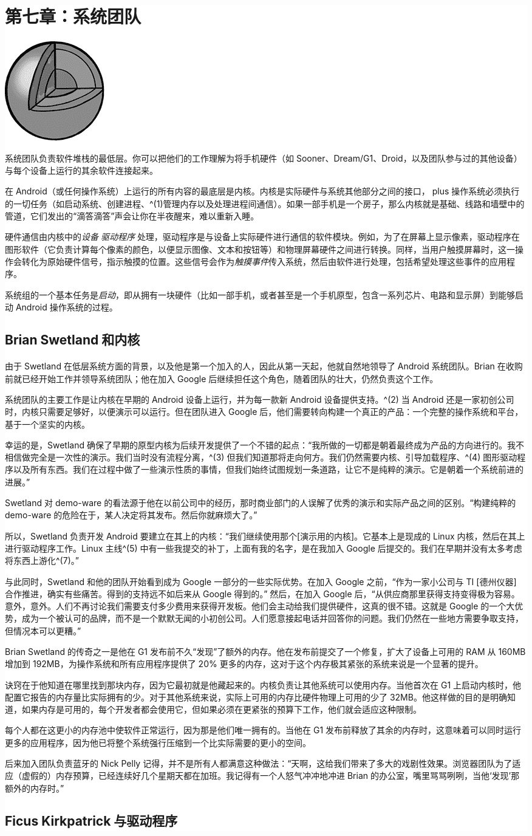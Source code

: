 # 第七章：系统团队

![g07002](img/g07002.png)

系统团队负责软件堆栈的最低层。你可以把他们的工作理解为将手机硬件（如 Sooner、Dream/G1、Droid，以及团队参与过的其他设备）与每个设备上运行的其余软件连接起来。

在 Android（或任何操作系统）上运行的所有内容的最底层是内核。内核是实际硬件与系统其他部分之间的接口， plus 操作系统必须执行的一切任务（如启动系统、创建进程、^(1)管理内存以及处理进程间通信）。如果一部手机是一个房子，那么内核就是基础、线路和墙壁中的管道，它们发出的“滴答滴答”声会让你在半夜醒来，难以重新入睡。

硬件通信由内核中的*设备* *驱动程序* 处理，驱动程序是与设备上实际硬件进行通信的软件模块。例如，为了在屏幕上显示像素，驱动程序在图形软件（它负责计算每个像素的颜色，以便显示图像、文本和按钮等）和物理屏幕硬件之间进行转换。同样，当用户触摸屏幕时，这一操作会转化为原始硬件信号，指示触摸的位置。这些信号会作为*触摸事件*传入系统，然后由软件进行处理，包括希望处理这些事件的应用程序。

系统组的一个基本任务是*启动*，即从拥有一块硬件（比如一部手机，或者甚至是一个手机原型，包含一系列芯片、电路和显示屏）到能够启动 Android 操作系统的过程。

## Brian Swetland 和内核

由于 Swetland 在低层系统方面的背景，以及他是第一个加入的人，因此从第一天起，他就自然地领导了 Android 系统团队。Brian 在收购前就已经开始工作并领导系统团队；他在加入 Google 后继续担任这个角色，随着团队的壮大，仍然负责这个工作。

系统团队的主要工作是让内核在早期的 Android 设备上运行，并为每一款新 Android 设备提供支持。^(2) 当 Android 还是一家初创公司时，内核只需要足够好，以便演示可以运行。但在团队进入 Google 后，他们需要转向构建一个真正的产品：一个完整的操作系统和平台，基于一个坚实的内核。

幸运的是，Swetland 确保了早期的原型内核为后续开发提供了一个不错的起点：“我所做的一切都是朝着最终成为产品的方向进行的。我不相信做完全是一次性的演示。我们当时没有流程分离，^(3) 但我们知道那将走向何方。我们仍然需要内核、引导加载程序、^(4) 图形驱动程序以及所有东西。我们在过程中做了一些演示性质的事情，但我们始终试图规划一条道路，让它不是纯粹的演示。它是朝着一个系统前进的进展。”

Swetland 对 demo-ware 的看法源于他在以前公司中的经历，那时商业部门的人误解了优秀的演示和实际产品之间的区别。“构建纯粹的 demo-ware 的危险在于，某人决定将其发布。然后你就麻烦大了。”

所以，Swetland 负责开发 Android 要建立在其上的内核：“我们继续使用那个[演示用的内核]。它基本上是现成的 Linux 内核，然后在其上进行驱动程序工作。Linux 主线^(5) 中有一些我提交的补丁，上面有我的名字，是在我加入 Google 后提交的。我们在早期并没有太多考虑将东西上游化^(7)。”

与此同时，Swetland 和他的团队开始看到成为 Google 一部分的一些实际优势。在加入 Google 之前，“作为一家小公司与 TI [德州仪器] 合作推进，确实有些痛苦。得到的支持远不如后来从 Google 得到的。” 然后，在加入 Google 后，“从供应商那里获得支持变得极为容易。意外，意外。人们不再讨论我们需要支付多少费用来获得开发板。他们会主动给我们提供硬件，这真的很不错。这就是 Google 的一个大优势，成为一个被认可的品牌，而不是一个默默无闻的小初创公司。人们愿意接起电话并回答你的问题。我们仍然在一些地方需要争取支持，但情况本可以更糟。”

Brian Swetland 的传奇之一是他在 G1 发布前不久“发现”了额外的内存。他在发布前提交了一个修复，扩大了设备上可用的 RAM 从 160MB 增加到 192MB，为操作系统和所有应用程序提供了 20% 更多的内存，这对于这个内存极其紧张的系统来说是一个显著的提升。

诀窍在于他知道在哪里找到那块内存，因为它最初就是他藏起来的。内核负责让其他系统可以使用内存。当他首次在 G1 上启动内核时，他配置它报告的内存量比实际拥有的少。对于其他系统来说，实际上可用的内存比硬件物理上可用的少了 32MB。他这样做的目的是明确知道，如果内存是可用的，每个开发者都会使用它，但如果必须在更紧张的预算下工作，他们就会适应这种限制。

每个人都在这更小的内存池中使软件正常运行，因为那是他们唯一拥有的。当他在 G1 发布前释放了其余的内存时，这意味着可以同时运行更多的应用程序，因为他已将整个系统强行压缩到一个比实际需要的更小的空间。

后来加入团队负责蓝牙的 Nick Pelly 记得，并不是所有人都满意这种做法：“天啊，这给我们带来了多大的戏剧性效果。浏览器团队为了适应（虚假的）内存预算，已经连续好几个星期天都在加班。我记得有一个人怒气冲冲地冲进 Brian 的办公室，嘴里骂骂咧咧，当他‘发现’那额外的内存时。”

## Ficus Kirkpatrick 与驱动程序
